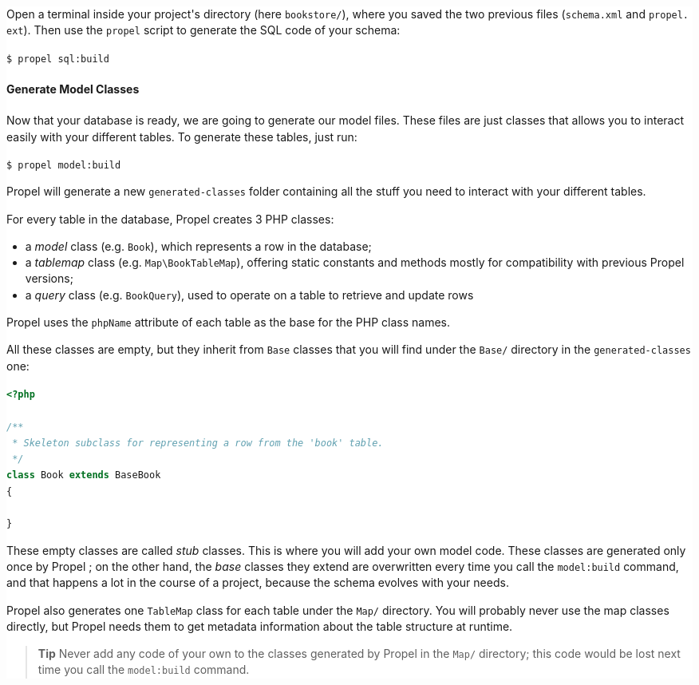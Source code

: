 Open a terminal inside your project's directory (here `bookstore/`), where you
saved the two previous files (`schema.xml` and `propel.ext`). Then use the `propel`
script to generate the SQL code of your schema:

```bash
$ propel sql:build
```

#### Generate Model Classes ####

Now that your database is ready, we are going to generate our model files. These files are just classes that allows you to interact easily with your different tables. To generate these tables, just run:

```bash
$ propel model:build
```

Propel will generate a new `generated-classes` folder containing all the stuff you need to interact with your different tables.

For every table in the database, Propel creates 3 PHP classes:

* a _model_ class (e.g. `Book`), which represents a row in the database;
* a _tablemap_ class (e.g. `Map\BookTableMap`), offering static constants and methods mostly for compatibility with previous Propel versions;
* a _query_ class (e.g. `BookQuery`), used to operate on a table to retrieve and update rows

Propel uses the `phpName` attribute of each table as the base for the PHP class names.

All these classes are empty, but they inherit from `Base` classes that you will find under the `Base/` directory in the `generated-classes` one:

```php
<?php

/**
 * Skeleton subclass for representing a row from the 'book' table.
 */
class Book extends BaseBook
{

}
```

These empty classes are called _stub_ classes. This is where you will add your own model code. These classes are generated only once by Propel ; on the other hand, the _base_ classes they extend are overwritten every time you call the `model:build` command, and that happens a lot in the course of a project, because the schema evolves with your needs.


Propel also generates one `TableMap` class for each table under the `Map/`
directory. You will probably never use the map classes directly, but Propel needs
them to get metadata information about the table structure at runtime.

> **Tip** Never add any code of your own to the classes generated by Propel in the
> `Map/` directory; this code would be lost next time you call the `model:build`
> command.
